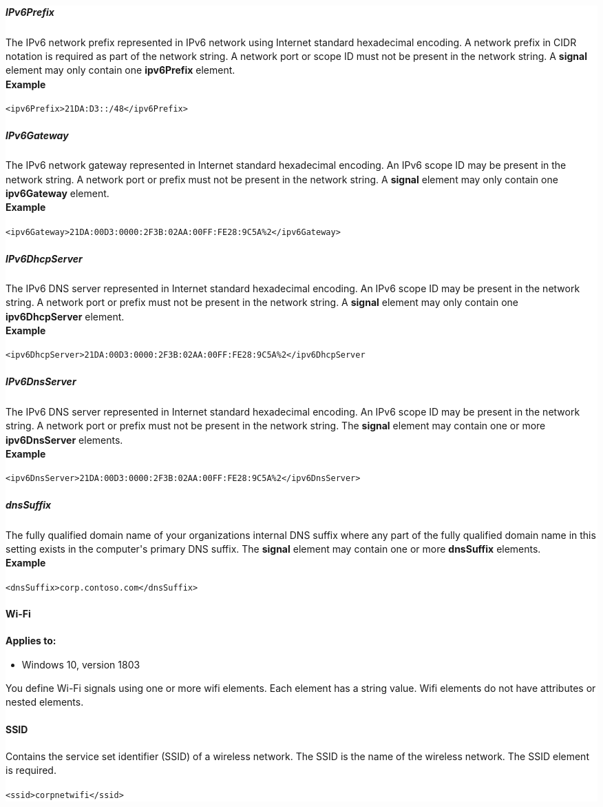 
##### IPv6Prefix
The IPv6 network prefix represented in IPv6 network using Internet standard hexadecimal encoding. A network prefix in CIDR notation is required as part of the network string. A network port or scope ID must not be present in the network string.  A **signal** element may only contain one **ipv6Prefix** element.<br>
**Example** 
```
<ipv6Prefix>21DA:D3::/48</ipv6Prefix>
```

##### IPv6Gateway
The IPv6 network gateway represented in Internet standard hexadecimal encoding. An IPv6 scope ID may be present in the network string. A network port or prefix must not be present in the network string.  A **signal** element may only contain one **ipv6Gateway** element.<br>
**Example** 
```
<ipv6Gateway>21DA:00D3:0000:2F3B:02AA:00FF:FE28:9C5A%2</ipv6Gateway>
```

##### IPv6DhcpServer
The IPv6 DNS server represented in Internet standard hexadecimal encoding. An IPv6 scope ID may be present in the network string. A network port or prefix must not be present in the network string.  A **signal** element may only contain one **ipv6DhcpServer** element.<br>
**Example**
```
<ipv6DhcpServer>21DA:00D3:0000:2F3B:02AA:00FF:FE28:9C5A%2</ipv6DhcpServer
```

##### IPv6DnsServer
The IPv6 DNS server represented in Internet standard hexadecimal encoding. An IPv6 scope ID may be present in the network string. A network port or prefix must not be present in the network string. The **signal** element may contain one or more **ipv6DnsServer** elements.<br>
**Example**
```
<ipv6DnsServer>21DA:00D3:0000:2F3B:02AA:00FF:FE28:9C5A%2</ipv6DnsServer>
```
##### dnsSuffix
The fully qualified domain name of your organizations internal DNS suffix where any part of the fully qualified domain name in this setting exists in the computer's primary DNS suffix.  The **signal** element may contain one or more **dnsSuffix** elements.<br>
**Example**
```
<dnsSuffix>corp.contoso.com</dnsSuffix>
```

#### Wi-Fi

**Applies to:**
-   Windows 10, version 1803

You define Wi-Fi signals using one or more wifi elements.  Each element has a string value.  Wifi elements do not have attributes or nested elements.

#### SSID
Contains the service set identifier (SSID) of a wireless network.  The SSID is the name of the wireless network.  The SSID element is required.<br>
```
<ssid>corpnetwifi</ssid>
```
